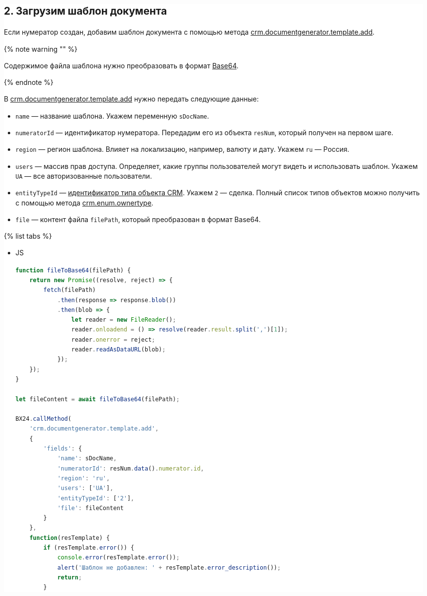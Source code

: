 ## 2\. Загрузим шаблон документа

Если нумератор создан, добавим шаблон документа с помощью метода [crm.documentgenerator.template.add](../../../api-reference/crm/document-generator/templates/crm-document-generator-template-add.md).

{% note warning "" %}

Содержимое файла шаблона нужно преобразовать в формат [Base64](../../../api-reference/files/how-to-upload-files.md).

{% endnote %}

В [crm.documentgenerator.template.add](../../../api-reference/crm/document-generator/templates/crm-document-generator-template-add.md) нужно передать следующие данные:

-  `name` — название шаблона. Укажем переменную `sDocName`.

-  `numeratorId` — идентификатор нумератора. Передадим его из объекта `resNum`, который получен на первом шаге.

-  `region` — регион шаблона. Влияет на локализацию, например, валюту и дату. Укажем `ru` — Россия.

-  `users` — массив прав доступа. Определяет, какие группы пользователей могут видеть и использовать шаблон. Укажем `UA` — все авторизованные пользователи.

-  `entityTypeId` — [идентификатор типа объекта CRM](../../../api-reference/crm/data-types.md#object_type). Укажем `2` — сделка. Полный список типов объектов можно получить с помощью метода [crm.enum.ownertype](../../../api-reference/crm/auxiliary/enum/crm-enum-owner-type.md).

-  `file` — контент файла `filePath`, который преобразован в формат Base64.

{% list tabs %}

-  JS

   ```javascript
   function fileToBase64(filePath) {
       return new Promise((resolve, reject) => {
           fetch(filePath)
               .then(response => response.blob())
               .then(blob => {
                   let reader = new FileReader();
                   reader.onloadend = () => resolve(reader.result.split(',')[1]);
                   reader.onerror = reject;
                   reader.readAsDataURL(blob);
               });
       });
   }
   
   let fileContent = await fileToBase64(filePath);
   
   BX24.callMethod(
       'crm.documentgenerator.template.add',
       {
           'fields': {
               'name': sDocName,
               'numeratorId': resNum.data().numerator.id,
               'region': 'ru',
               'users': ['UA'],
               'entityTypeId': ['2'],
               'file': fileContent
           }
       },
       function(resTemplate) {
           if (resTemplate.error()) {
               console.error(resTemplate.error());
               alert('Шаблон не добавлен: ' + resTemplate.error_description());
               return;
           }
   ```